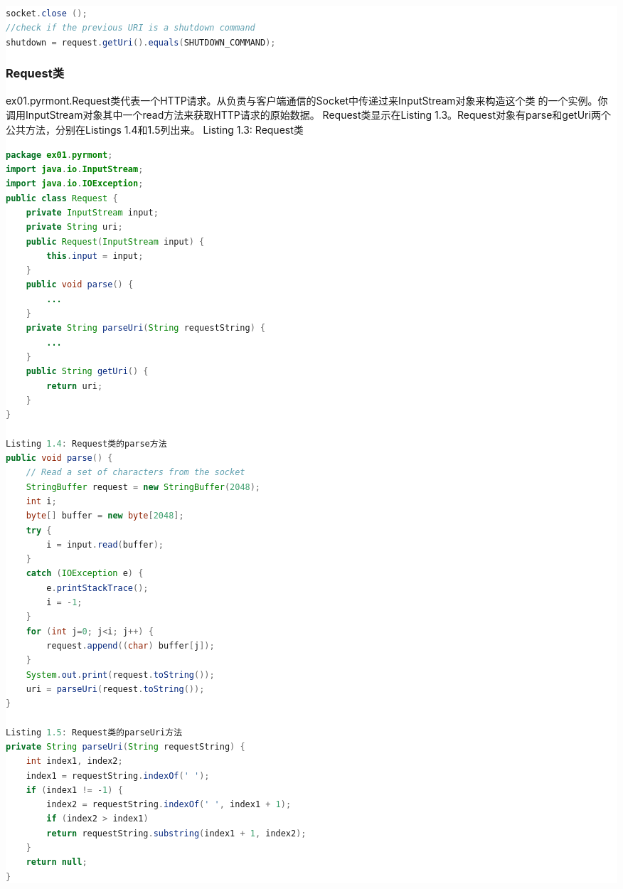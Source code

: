 ```java
socket.close ();
//check if the previous URI is a shutdown command
shutdown = request.getUri().equals(SHUTDOWN_COMMAND);
```

### Request类
ex01.pyrmont.Request类代表一个HTTP请求。从负责与客户端通信的Socket中传递过来InputStream对象来构造这个类 的一个实例。你调用InputStream对象其中一个read方法来获取HTTP请求的原始数据。
Request类显示在Listing 1.3。Request对象有parse和getUri两个公共方法，分别在Listings 1.4和1.5列出来。
Listing 1.3: Request类
```java
package ex01.pyrmont;
import java.io.InputStream;
import java.io.IOException;
public class Request {
    private InputStream input;
    private String uri;
    public Request(InputStream input) {
        this.input = input;
    }
    public void parse() {
        ...
    }
    private String parseUri(String requestString) {
        ...
    }
    public String getUri() {
        return uri;
    }
}

Listing 1.4: Request类的parse方法 
public void parse() {
    // Read a set of characters from the socket
    StringBuffer request = new StringBuffer(2048);
    int i;
    byte[] buffer = new byte[2048];
    try {
        i = input.read(buffer);
    }
    catch (IOException e) {
        e.printStackTrace();
        i = -1;
    }
    for (int j=0; j<i; j++) {
        request.append((char) buffer[j]);
    }
    System.out.print(request.toString());
    uri = parseUri(request.toString());
}

Listing 1.5: Request类的parseUri方法
private String parseUri(String requestString) {
    int index1, index2;
    index1 = requestString.indexOf(' ');
    if (index1 != -1) {
        index2 = requestString.indexOf(' ', index1 + 1);
        if (index2 > index1)
        return requestString.substring(index1 + 1, index2);
    }
    return null;
}
```